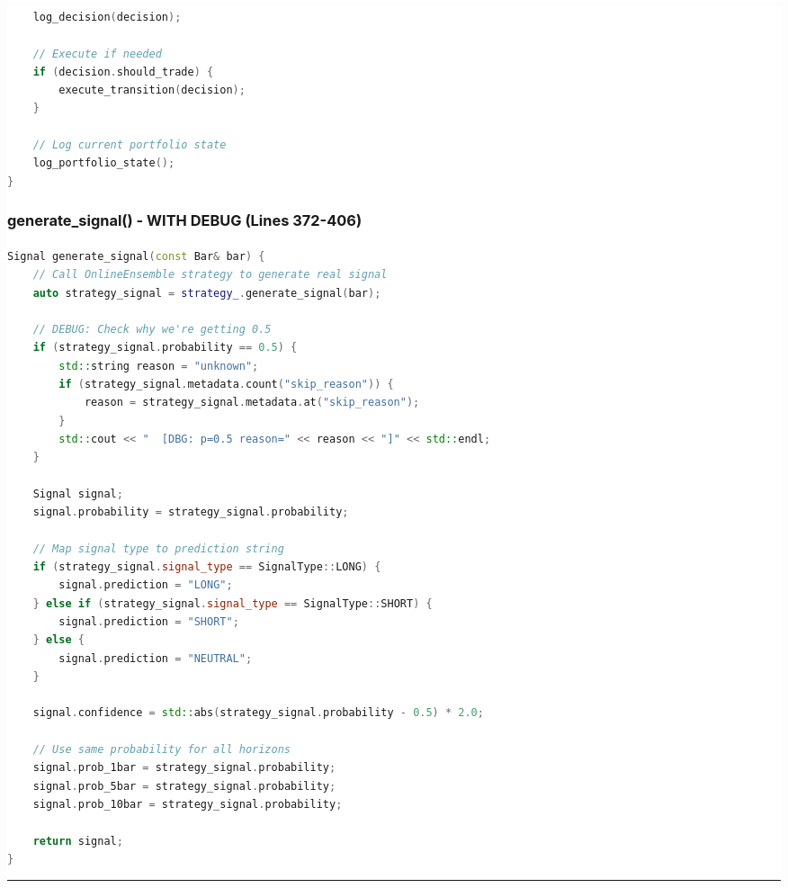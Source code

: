 ```cpp
    log_decision(decision);

    // Execute if needed
    if (decision.should_trade) {
        execute_transition(decision);
    }

    // Log current portfolio state
    log_portfolio_state();
}
```

### generate_signal() - WITH DEBUG (Lines 372-406)
```cpp
Signal generate_signal(const Bar& bar) {
    // Call OnlineEnsemble strategy to generate real signal
    auto strategy_signal = strategy_.generate_signal(bar);

    // DEBUG: Check why we're getting 0.5
    if (strategy_signal.probability == 0.5) {
        std::string reason = "unknown";
        if (strategy_signal.metadata.count("skip_reason")) {
            reason = strategy_signal.metadata.at("skip_reason");
        }
        std::cout << "  [DBG: p=0.5 reason=" << reason << "]" << std::endl;
    }

    Signal signal;
    signal.probability = strategy_signal.probability;

    // Map signal type to prediction string
    if (strategy_signal.signal_type == SignalType::LONG) {
        signal.prediction = "LONG";
    } else if (strategy_signal.signal_type == SignalType::SHORT) {
        signal.prediction = "SHORT";
    } else {
        signal.prediction = "NEUTRAL";
    }

    signal.confidence = std::abs(strategy_signal.probability - 0.5) * 2.0;

    // Use same probability for all horizons
    signal.prob_1bar = strategy_signal.probability;
    signal.prob_5bar = strategy_signal.probability;
    signal.prob_10bar = strategy_signal.probability;

    return signal;
}
```

---
